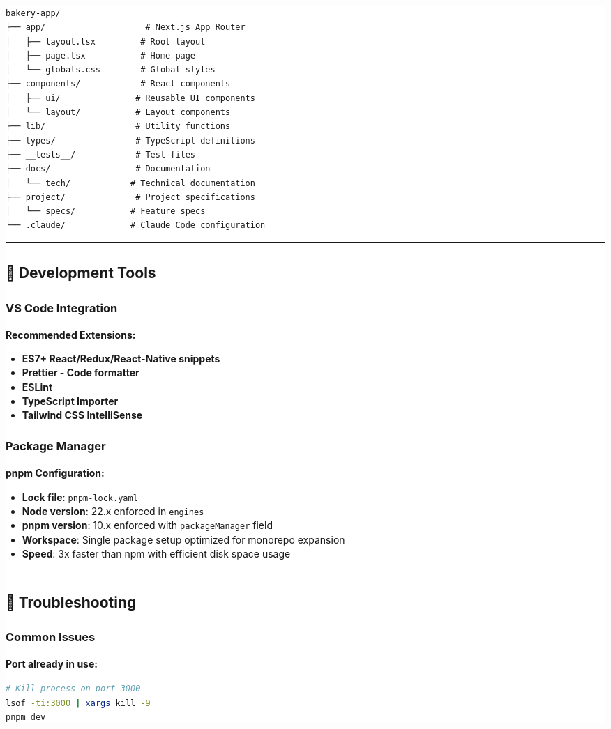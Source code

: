 ```
bakery-app/
├── app/                    # Next.js App Router
│   ├── layout.tsx         # Root layout
│   ├── page.tsx           # Home page
│   └── globals.css        # Global styles
├── components/            # React components
│   ├── ui/               # Reusable UI components
│   └── layout/           # Layout components
├── lib/                  # Utility functions
├── types/                # TypeScript definitions
├── __tests__/            # Test files
├── docs/                 # Documentation
│   └── tech/            # Technical documentation
├── project/              # Project specifications
│   └── specs/           # Feature specs
└── .claude/             # Claude Code configuration
```

---

## 🔧 Development Tools

### VS Code Integration

**Recommended Extensions:**

- **ES7+ React/Redux/React-Native snippets**
- **Prettier - Code formatter**
- **ESLint**
- **TypeScript Importer**
- **Tailwind CSS IntelliSense**

### Package Manager

**pnpm Configuration:**

- **Lock file**: `pnpm-lock.yaml`
- **Node version**: 22.x enforced in `engines`
- **pnpm version**: 10.x enforced with `packageManager` field
- **Workspace**: Single package setup optimized for monorepo expansion
- **Speed**: 3x faster than npm with efficient disk space usage

---

## 🚨 Troubleshooting

### Common Issues

**Port already in use:**

```bash
# Kill process on port 3000
lsof -ti:3000 | xargs kill -9
pnpm dev
```
